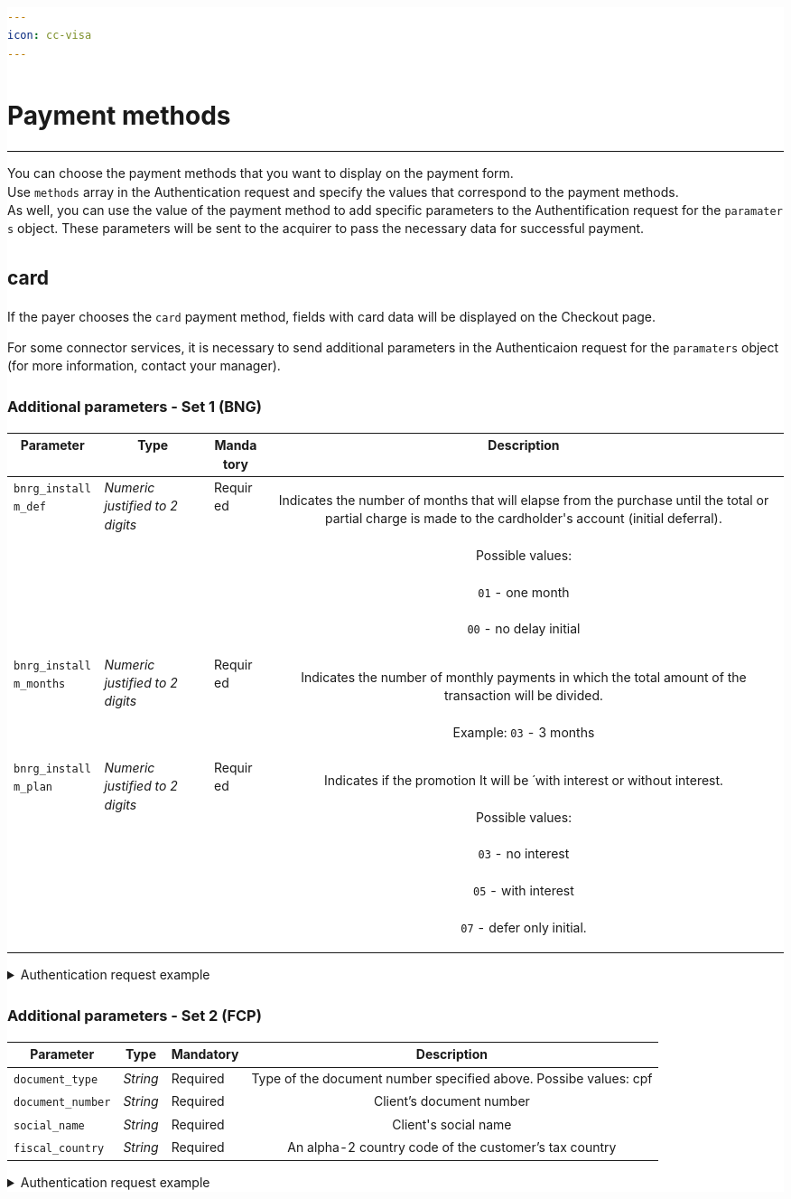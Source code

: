 ```yaml
---
icon: cc-visa
---
```


# Payment methods

***

You can choose the payment methods that you want to display on the payment form.
\
Use `methods` array in the Authentication request and specify the values that correspond to the payment methods.
\
As well, you can use the value of the payment method to add specific parameters to the Authentification request for the `paramaters` object. These parameters will be sent to the acquirer to pass the necessary data for successful payment.

## card

If the payer chooses the `card` payment method, fields with card data will be displayed on the Checkout page.

For some connector services, it is necessary to send additional parameters in the Authenticaion request for the `paramaters` object (for more information, contact your manager).

### Additional parameters - Set 1 (BNG)

| **Parameter**          | **Type**                        | **Mandatory** |                                                                                                                             **Description**                                                                                                                             |
| ---------------------- | ------------------------------- | ------------- | :---------------------------------------------------------------------------------------------------------------------------------------------------------------------------------------------------------------------------------------------------------------------: |
| `bnrg_installm_def`    | _Numeric justified to 2 digits_ | Required      | <p>Indicates the number of months that will elapse from the purchase until the total or partial charge is made to the cardholder's account (initial deferral).<br><br>Possible values:<br><br><code>01</code> - one month<br><br><code>00</code> - no delay initial</p> |
| `bnrg_installm_months` | _Numeric justified to 2 digits_ | Required      |                                                         <p>Indicates the number of monthly payments in which the total amount of the transaction will be divided.<br><br>Example: <code>03</code> - 3 months</p>                                                        |
| `bnrg_installm_plan`   | _Numeric justified to 2 digits_ | Required      |                    <p>Indicates if the promotion It will be ́ with interest or without interest.<br><br>Possible values:<br><br><code>03</code> - no interest<br><br><code>05</code> - with interest<br><br><code>07</code> - defer only initial.</p>                   |

<details><summary>Authentication request example</summary></details>

### Additional parameters - Set 2 (FCP)

| **Parameter**     | **Type** | **Mandatory** |                          **Description**                         |
| ----------------- | -------- | ------------- | :--------------------------------------------------------------: |
| `document_type`   | _String_ | Required      | Type of the document number specified above. Possibe values: cpf |
| `document_number` | _String_ | Required      |                     Client’s document number                     |
| `social_name`     | _String_ | Required      |                       Client's social name                       |
| `fiscal_country`  | _String_ | Required      |       An alpha-2 country code of the customer’s tax country      |

<details><summary>Authentication request example</summary></details>
